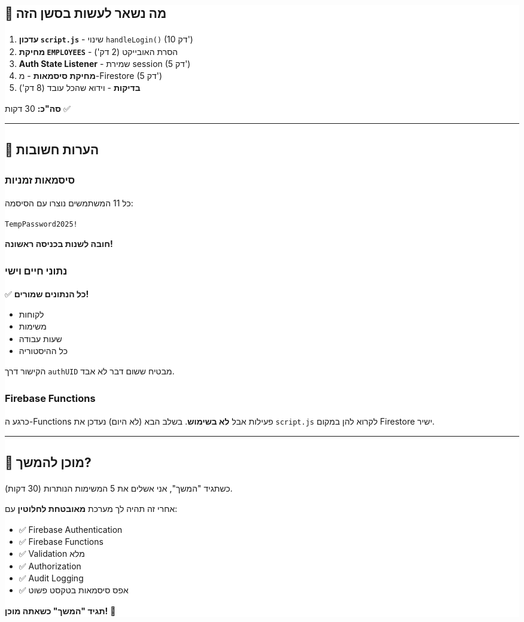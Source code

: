 
## 🎯 מה נשאר לעשות בסשן הזה

1. **עדכון `script.js`** - שינוי `handleLogin()` (10 דק')
2. **מחיקת `EMPLOYEES`** - הסרת האובייקט (2 דק')
3. **Auth State Listener** - שמירת session (5 דק')
4. **מחיקת סיסמאות** - מ-Firestore (5 דק')
5. **בדיקות** - וידוא שהכל עובד (8 דק')

**סה"כ:** 30 דקות ✅

---

## 📝 הערות חשובות

### סיסמאות זמניות
כל 11 המשתמשים נוצרו עם הסיסמה:
```
TempPassword2025!
```

**חובה לשנות בכניסה ראשונה!**

### נתוני חיים וישי
✅ **כל הנתונים שמורים!**
- לקוחות
- משימות
- שעות עבודה
- כל ההיסטוריה

הקישור דרך `authUID` מבטיח ששום דבר לא אבד.

### Firebase Functions
כרגע ה-Functions פעילות אבל **לא בשימוש**.
בשלב הבא (לא היום) נעדכן את `script.js` לקרוא להן במקום Firestore ישיר.

---

## 🚀 מוכן להמשך?

כשתגיד "המשך", אני אשלים את 5 המשימות הנותרות (30 דקות).

אחרי זה תהיה לך מערכת **מאובטחת לחלוטין** עם:
- ✅ Firebase Authentication
- ✅ Firebase Functions
- ✅ Validation מלא
- ✅ Authorization
- ✅ Audit Logging
- ✅ אפס סיסמאות בטקסט פשוט

**תגיד "המשך" כשאתה מוכן!** 💪
